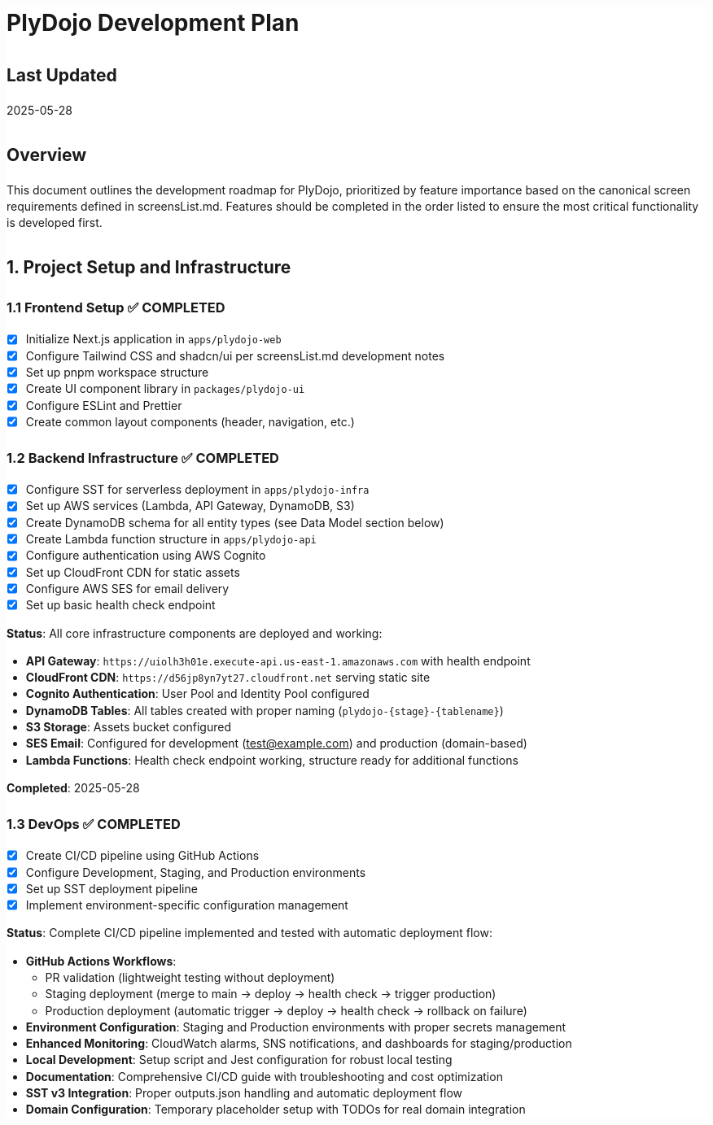# PlyDojo Development Plan

## Last Updated
2025-05-28

## Overview
This document outlines the development roadmap for PlyDojo, prioritized by feature importance based on the canonical screen requirements defined in screensList.md. Features should be completed in the order listed to ensure the most critical functionality is developed first.

## 1. Project Setup and Infrastructure

### 1.1 Frontend Setup ✅ COMPLETED
- [x] Initialize Next.js application in `apps/plydojo-web`
- [x] Configure Tailwind CSS and shadcn/ui per screensList.md development notes
- [x] Set up pnpm workspace structure
- [x] Create UI component library in `packages/plydojo-ui`
- [x] Configure ESLint and Prettier
- [x] Create common layout components (header, navigation, etc.)

### 1.2 Backend Infrastructure ✅ COMPLETED
- [x] Configure SST for serverless deployment in `apps/plydojo-infra`
- [x] Set up AWS services (Lambda, API Gateway, DynamoDB, S3)
- [x] Create DynamoDB schema for all entity types (see Data Model section below)
- [x] Create Lambda function structure in `apps/plydojo-api`
- [x] Configure authentication using AWS Cognito
- [x] Set up CloudFront CDN for static assets
- [x] Configure AWS SES for email delivery
- [x] Set up basic health check endpoint

**Status**: All core infrastructure components are deployed and working:
- **API Gateway**: `https://uiolh3h01e.execute-api.us-east-1.amazonaws.com` with health endpoint
- **CloudFront CDN**: `https://d56jp8yn7yt27.cloudfront.net` serving static site
- **Cognito Authentication**: User Pool and Identity Pool configured
- **DynamoDB Tables**: All tables created with proper naming (`plydojo-{stage}-{tablename}`)
- **S3 Storage**: Assets bucket configured
- **SES Email**: Configured for development (test@example.com) and production (domain-based)
- **Lambda Functions**: Health check endpoint working, structure ready for additional functions

**Completed**: 2025-05-28

### 1.3 DevOps ✅ COMPLETED
- [x] Create CI/CD pipeline using GitHub Actions
- [x] Configure Development, Staging, and Production environments
- [x] Set up SST deployment pipeline
- [x] Implement environment-specific configuration management

**Status**: Complete CI/CD pipeline implemented and tested with automatic deployment flow:
- **GitHub Actions Workflows**: 
  - PR validation (lightweight testing without deployment)
  - Staging deployment (merge to main → deploy → health check → trigger production)
  - Production deployment (automatic trigger → deploy → health check → rollback on failure)
- **Environment Configuration**: Staging and Production environments with proper secrets management
- **Enhanced Monitoring**: CloudWatch alarms, SNS notifications, and dashboards for staging/production
- **Local Development**: Setup script and Jest configuration for robust local testing
- **Documentation**: Comprehensive CI/CD guide with troubleshooting and cost optimization
- **SST v3 Integration**: Proper outputs.json handling and automatic deployment flow
- **Domain Configuration**: Temporary placeholder setup with TODOs for real domain integration
